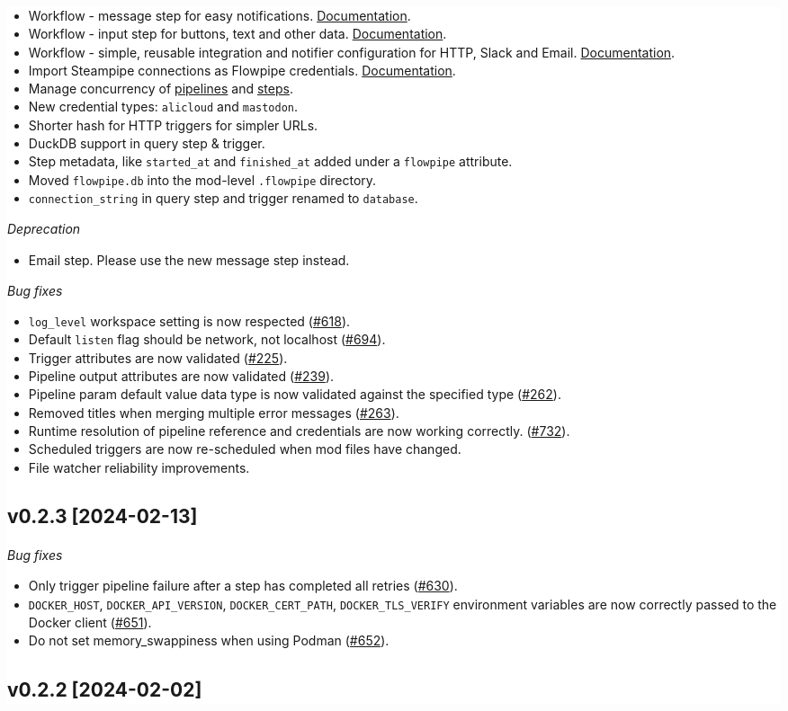 * Workflow - message step for easy notifications. [Documentation](https://flowpipe.io/docs/flowpipe-hcl/step/message).
* Workflow - input step for buttons, text and other data. [Documentation](https://flowpipe.io/docs/flowpipe-hcl/step/input).
* Workflow - simple, reusable integration and notifier configuration for HTTP, Slack and Email. [Documentation](https://flowpipe.io/docs/reference/config-files/integration).
* Import Steampipe connections as Flowpipe credentials. [Documentation](https://flowpipe.io/docs/reference/config-files/credential_import).
* Manage concurrency of [pipelines](https://flowpipe.io/docs/flowpipe-hcl/pipeline#arguments) and [steps](https://flowpipe.io/docs/flowpipe-hcl/step#common-step-arguments).
* New credential types: `alicloud` and `mastodon`.
* Shorter hash for HTTP triggers for simpler URLs.
* DuckDB support in query step & trigger.
* Step metadata, like `started_at` and `finished_at` added under a `flowpipe` attribute.
* Moved `flowpipe.db` into the mod-level `.flowpipe` directory.
* `connection_string` in query step and trigger renamed to `database`.

_Deprecation_

* Email step. Please use the new message step instead.

_Bug fixes_

* `log_level` workspace setting is now respected ([#618](https://github.com/turbot/flowpipe/issues/618)).
* Default `listen` flag should be network, not localhost ([#694](https://github.com/turbot/flowpipe/issues/694)).
* Trigger attributes are now validated ([#225](https://github.com/turbot/pipe-fittings/issues/255)).
* Pipeline output attributes are now validated ([#239](https://github.com/turbot/pipe-fittings/issues/239)).
* Pipeline param default value data type is now validated against the specified type ([#262](https://github.com/turbot/pipe-fittings/issues/262)).
* Removed titles when merging multiple error messages ([#263](https://github.com/turbot/pipe-fittings/issues/263)).
* Runtime resolution of pipeline reference and credentials are now working correctly. ([#732](https://github.com/turbot/flowpipe/issues/732)).
* Scheduled triggers are now re-scheduled when mod files have changed.
* File watcher reliability improvements.

## v0.2.3 [2024-02-13]

_Bug fixes_

* Only trigger pipeline failure after a step has completed all retries ([#630](https://github.com/turbot/flowpipe/issues/630)).
* `DOCKER_HOST`, `DOCKER_API_VERSION`, `DOCKER_CERT_PATH`, `DOCKER_TLS_VERIFY` environment variables are now correctly passed to the Docker client ([#651](https://github.com/turbot/flowpipe/issues/651)).
* Do not set memory_swappiness when using Podman ([#652](https://github.com/turbot/flowpipe/issues/652)).

## v0.2.2 [2024-02-02]
